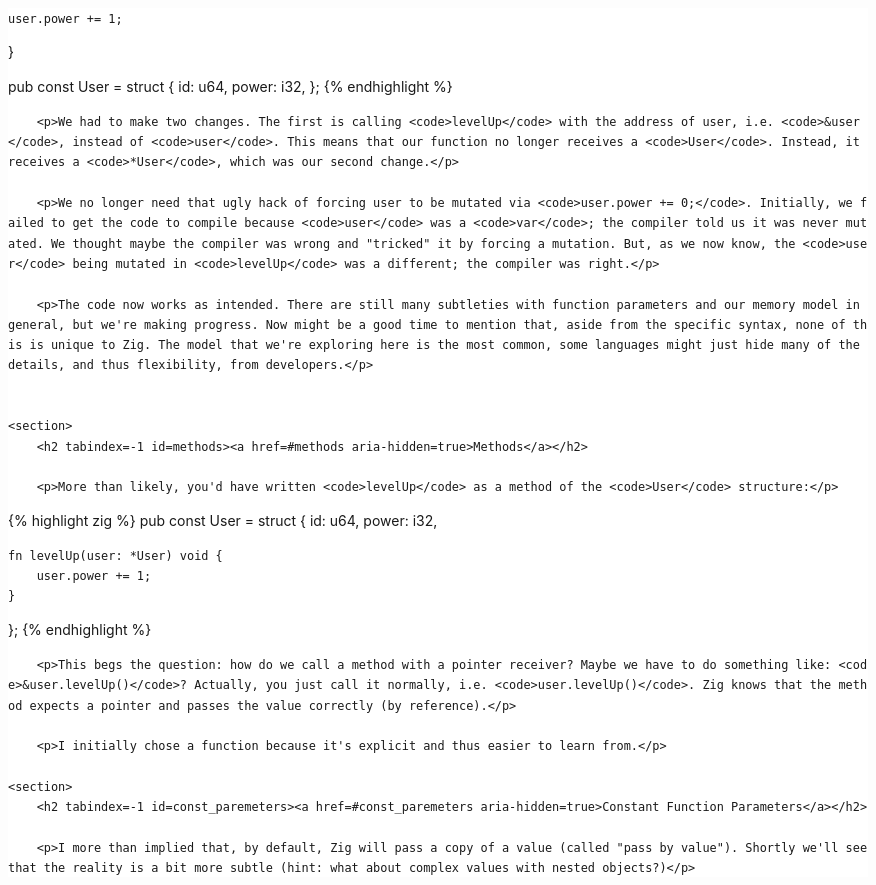 	user.power += 1;
}

pub const User = struct {
	id: u64,
	power: i32,
};
{% endhighlight %}

		<p>We had to make two changes. The first is calling <code>levelUp</code> with the address of user, i.e. <code>&user</code>, instead of <code>user</code>. This means that our function no longer receives a <code>User</code>. Instead, it receives a <code>*User</code>, which was our second change.</p>

		<p>We no longer need that ugly hack of forcing user to be mutated via <code>user.power += 0;</code>. Initially, we failed to get the code to compile because <code>user</code> was a <code>var</code>; the compiler told us it was never mutated. We thought maybe the compiler was wrong and "tricked" it by forcing a mutation. But, as we now know, the <code>user</code> being mutated in <code>levelUp</code> was a different; the compiler was right.</p>

		<p>The code now works as intended. There are still many subtleties with function parameters and our memory model in general, but we're making progress. Now might be a good time to mention that, aside from the specific syntax, none of this is unique to Zig. The model that we're exploring here is the most common, some languages might just hide many of the details, and thus flexibility, from developers.</p>


	<section>
		<h2 tabindex=-1 id=methods><a href=#methods aria-hidden=true>Methods</a></h2>

		<p>More than likely, you'd have written <code>levelUp</code> as a method of the <code>User</code> structure:</p>

{% highlight zig %}
pub const User = struct {
	id: u64,
	power: i32,

	fn levelUp(user: *User) void {
		user.power += 1;
	}
};
{% endhighlight %}

		<p>This begs the question: how do we call a method with a pointer receiver? Maybe we have to do something like: <code>&user.levelUp()</code>? Actually, you just call it normally, i.e. <code>user.levelUp()</code>. Zig knows that the method expects a pointer and passes the value correctly (by reference).</p>

		<p>I initially chose a function because it's explicit and thus easier to learn from.</p>

	<section>
		<h2 tabindex=-1 id=const_paremeters><a href=#const_paremeters aria-hidden=true>Constant Function Parameters</a></h2>

		<p>I more than implied that, by default, Zig will pass a copy of a value (called "pass by value"). Shortly we'll see that the reality is a bit more subtle (hint: what about complex values with nested objects?)</p>
